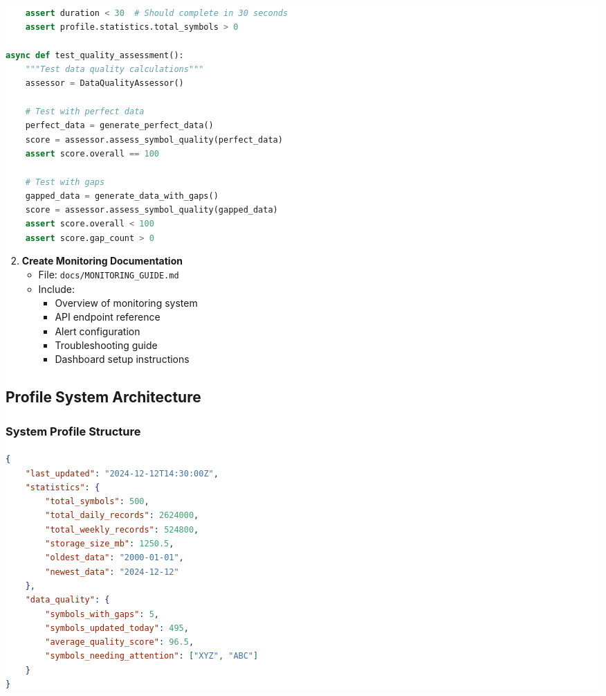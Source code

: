    ```python
       assert duration < 30  # Should complete in 30 seconds
       assert profile.statistics.total_symbols > 0
   
   async def test_quality_assessment():
       """Test data quality calculations"""
       assessor = DataQualityAssessor()
       
       # Test with perfect data
       perfect_data = generate_perfect_data()
       score = assessor.assess_symbol_quality(perfect_data)
       assert score.overall == 100
       
       # Test with gaps
       gapped_data = generate_data_with_gaps()
       score = assessor.assess_symbol_quality(gapped_data)
       assert score.overall < 100
       assert score.gap_count > 0
   ```

2. **Create Monitoring Documentation**
   - File: `docs/MONITORING_GUIDE.md`
   - Include:
     - Overview of monitoring system
     - API endpoint reference
     - Alert configuration
     - Troubleshooting guide
     - Dashboard setup instructions

## Profile System Architecture

### System Profile Structure
```json
{
    "last_updated": "2024-12-12T14:30:00Z",
    "statistics": {
        "total_symbols": 500,
        "total_daily_records": 2624000,
        "total_weekly_records": 524800,
        "storage_size_mb": 1250.5,
        "oldest_data": "2000-01-01",
        "newest_data": "2024-12-12"
    },
    "data_quality": {
        "symbols_with_gaps": 5,
        "symbols_updated_today": 495,
        "average_quality_score": 96.5,
        "symbols_needing_attention": ["XYZ", "ABC"]
    }
}
```
